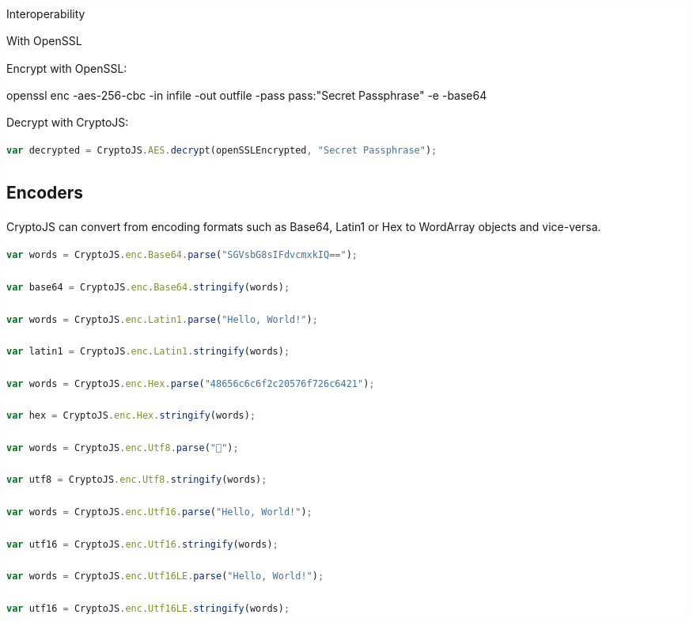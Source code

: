 Interoperability

With OpenSSL

Encrypt with OpenSSL:

openssl enc -aes-256-cbc -in infile -out outfile -pass pass:"Secret Passphrase" -e -base64

Decrypt with CryptoJS:

```js
var decrypted = CryptoJS.AES.decrypt(openSSLEncrypted, "Secret Passphrase");
```

## Encoders

CryptoJS can convert from encoding formats such as Base64, Latin1 or Hex to WordArray objects and vice-versa.

```js
var words = CryptoJS.enc.Base64.parse("SGVsbG8sIFdvcmxkIQ==");
​
var base64 = CryptoJS.enc.Base64.stringify(words);
​
var words = CryptoJS.enc.Latin1.parse("Hello, World!");
​
var latin1 = CryptoJS.enc.Latin1.stringify(words);
​
var words = CryptoJS.enc.Hex.parse("48656c6c6f2c20576f726c6421");
​
var hex = CryptoJS.enc.Hex.stringify(words);
​
var words = CryptoJS.enc.Utf8.parse("𔭢");
​
var utf8 = CryptoJS.enc.Utf8.stringify(words);
​
var words = CryptoJS.enc.Utf16.parse("Hello, World!");
​
var utf16 = CryptoJS.enc.Utf16.stringify(words);
​
var words = CryptoJS.enc.Utf16LE.parse("Hello, World!");
​
var utf16 = CryptoJS.enc.Utf16LE.stringify(words);
```
